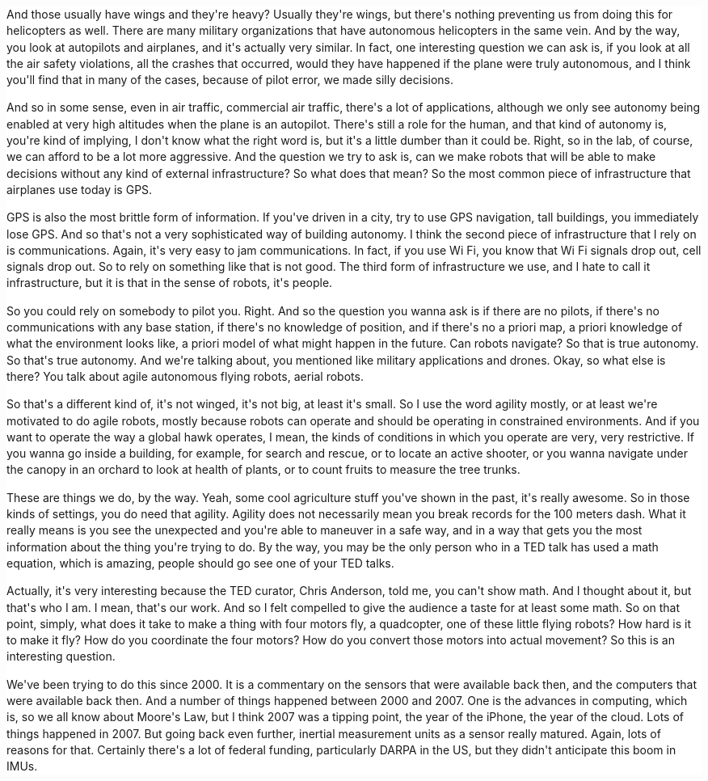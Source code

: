 And those usually have wings and they're heavy? Usually they're wings, but there's nothing preventing us from doing this for helicopters as well. There are many military organizations that have autonomous helicopters in the same vein. And by the way, you look at autopilots and airplanes, and it's actually very similar. In fact, one interesting question we can ask is, if you look at all the air safety violations, all the crashes that occurred, would they have happened if the plane were truly autonomous, and I think you'll find that in many of the cases, because of pilot error, we made silly decisions.

And so in some sense, even in air traffic, commercial air traffic, there's a lot of applications, although we only see autonomy being enabled at very high altitudes when the plane is an autopilot. There's still a role for the human, and that kind of autonomy is, you're kind of implying, I don't know what the right word is, but it's a little dumber than it could be. Right, so in the lab, of course, we can afford to be a lot more aggressive. And the question we try to ask is, can we make robots that will be able to make decisions without any kind of external infrastructure? So what does that mean? So the most common piece of infrastructure that airplanes use today is GPS.

GPS is also the most brittle form of information. If you've driven in a city, try to use GPS navigation, tall buildings, you immediately lose GPS. And so that's not a very sophisticated way of building autonomy. I think the second piece of infrastructure that I rely on is communications. Again, it's very easy to jam communications. In fact, if you use Wi Fi, you know that Wi Fi signals drop out, cell signals drop out. So to rely on something like that is not good. The third form of infrastructure we use, and I hate to call it infrastructure, but it is that in the sense of robots, it's people.

So you could rely on somebody to pilot you. Right. And so the question you wanna ask is if there are no pilots, if there's no communications with any base station, if there's no knowledge of position, and if there's no a priori map, a priori knowledge of what the environment looks like, a priori model of what might happen in the future. Can robots navigate? So that is true autonomy. So that's true autonomy. And we're talking about, you mentioned like military applications and drones. Okay, so what else is there? You talk about agile autonomous flying robots, aerial robots.

So that's a different kind of, it's not winged, it's not big, at least it's small. So I use the word agility mostly, or at least we're motivated to do agile robots, mostly because robots can operate and should be operating in constrained environments. And if you want to operate the way a global hawk operates, I mean, the kinds of conditions in which you operate are very, very restrictive. If you wanna go inside a building, for example, for search and rescue, or to locate an active shooter, or you wanna navigate under the canopy in an orchard to look at health of plants, or to count fruits to measure the tree trunks.

These are things we do, by the way. Yeah, some cool agriculture stuff you've shown in the past, it's really awesome. So in those kinds of settings, you do need that agility. Agility does not necessarily mean you break records for the 100 meters dash. What it really means is you see the unexpected and you're able to maneuver in a safe way, and in a way that gets you the most information about the thing you're trying to do. By the way, you may be the only person who in a TED talk has used a math equation, which is amazing, people should go see one of your TED talks.

Actually, it's very interesting because the TED curator, Chris Anderson, told me, you can't show math. And I thought about it, but that's who I am. I mean, that's our work. And so I felt compelled to give the audience a taste for at least some math. So on that point, simply, what does it take to make a thing with four motors fly, a quadcopter, one of these little flying robots? How hard is it to make it fly? How do you coordinate the four motors? How do you convert those motors into actual movement? So this is an interesting question.

We've been trying to do this since 2000. It is a commentary on the sensors that were available back then, and the computers that were available back then. And a number of things happened between 2000 and 2007. One is the advances in computing, which is, so we all know about Moore's Law, but I think 2007 was a tipping point, the year of the iPhone, the year of the cloud. Lots of things happened in 2007. But going back even further, inertial measurement units as a sensor really matured. Again, lots of reasons for that. Certainly there's a lot of federal funding, particularly DARPA in the US, but they didn't anticipate this boom in IMUs.
